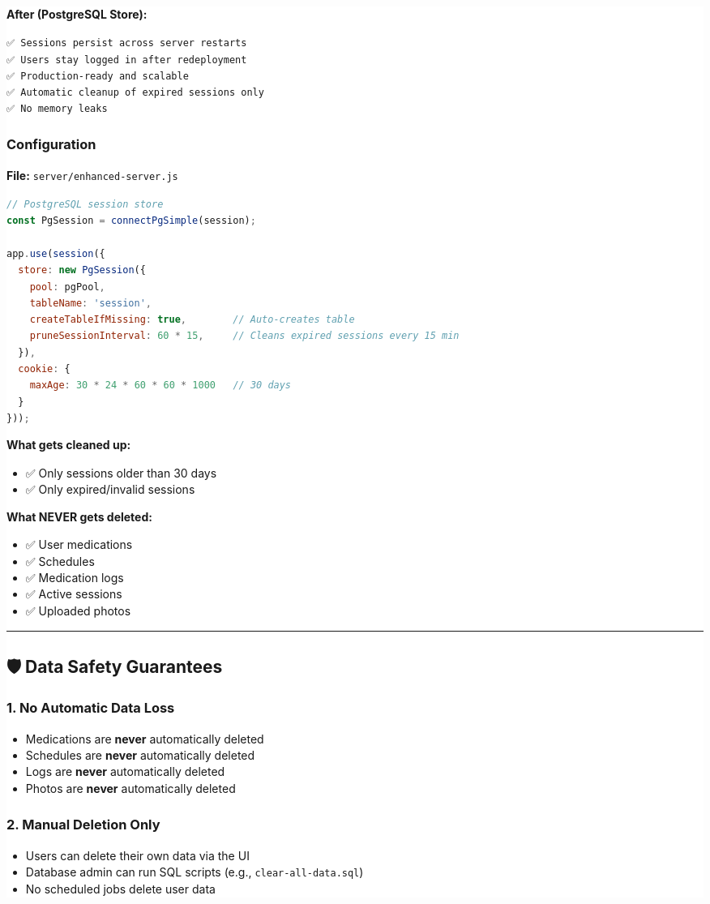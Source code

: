 **After (PostgreSQL Store):**
```
✅ Sessions persist across server restarts
✅ Users stay logged in after redeployment
✅ Production-ready and scalable
✅ Automatic cleanup of expired sessions only
✅ No memory leaks
```

### **Configuration**

**File:** `server/enhanced-server.js`

```javascript
// PostgreSQL session store
const PgSession = connectPgSimple(session);

app.use(session({
  store: new PgSession({
    pool: pgPool,
    tableName: 'session',
    createTableIfMissing: true,        // Auto-creates table
    pruneSessionInterval: 60 * 15,     // Cleans expired sessions every 15 min
  }),
  cookie: {
    maxAge: 30 * 24 * 60 * 60 * 1000   // 30 days
  }
}));
```

**What gets cleaned up:**
- ✅ Only sessions older than 30 days
- ✅ Only expired/invalid sessions

**What NEVER gets deleted:**
- ✅ User medications
- ✅ Schedules
- ✅ Medication logs
- ✅ Active sessions
- ✅ Uploaded photos

---

## 🛡️ Data Safety Guarantees

### **1. No Automatic Data Loss**
- Medications are **never** automatically deleted
- Schedules are **never** automatically deleted
- Logs are **never** automatically deleted
- Photos are **never** automatically deleted

### **2. Manual Deletion Only**
- Users can delete their own data via the UI
- Database admin can run SQL scripts (e.g., `clear-all-data.sql`)
- No scheduled jobs delete user data

